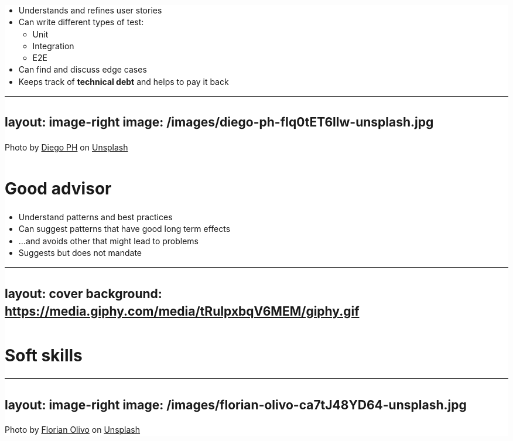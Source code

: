 - Understands and refines user stories
- Can write different types of test:
    - Unit
    - Integration
    - E2E
- Can find and discuss edge cases
- Keeps track of **technical debt** and helps to pay it back

</v-clicks>


---
layout: image-right
image: /images/diego-ph-fIq0tET6llw-unsplash.jpg
---

<div class="absolute bottom-10 text-xs text-gray-400">
Photo by <a href="https://unsplash.com/@jdiegoph?utm_source=unsplash&utm_medium=referral&utm_content=creditCopyText">Diego PH</a> on <a href="https://unsplash.com/s/photos/idea?utm_source=unsplash&utm_medium=referral&utm_content=creditCopyText">Unsplash</a>
</div>


# Good advisor

<v-clicks>

- Understand patterns and best practices
- Can suggest patterns that have good long term effects
- ...and avoids other that might lead to problems
- Suggests but does not mandate

</v-clicks>


---
layout: cover
background: https://media.giphy.com/media/tRuIpxbqV6MEM/giphy.gif
---

# Soft skills

---
layout: image-right
image: /images/florian-olivo-ca7tJ48YD64-unsplash.jpg
---

<div class="absolute bottom-10 text-xs text-gray-400">
Photo by <a href="https://unsplash.com/@florianolv?utm_source=unsplash&utm_medium=referral&utm_content=creditCopyText">Florian Olivo</a> on <a href="https://unsplash.com/s/photos/lever?utm_source=unsplash&utm_medium=referral&utm_content=creditCopyText">Unsplash</a>
</div>

